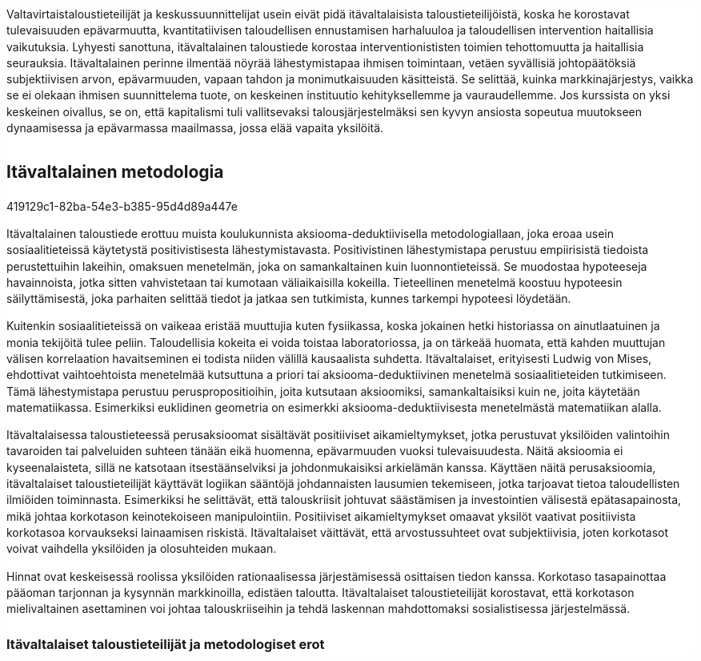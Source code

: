 Valtavirtaistaloustieteilijät ja keskussuunnittelijat usein eivät pidä itävaltalaisista taloustieteilijöistä, koska he korostavat tulevaisuuden epävarmuutta, kvantitatiivisen taloudellisen ennustamisen harhaluuloa ja taloudellisen intervention haitallisia vaikutuksia. Lyhyesti sanottuna, itävaltalainen taloustiede korostaa interventionististen toimien tehottomuutta ja haitallisia seurauksia.
Itävaltalainen perinne ilmentää nöyrää lähestymistapaa ihmisen toimintaan, vetäen syvällisiä johtopäätöksiä subjektiivisen arvon, epävarmuuden, vapaan tahdon ja monimutkaisuuden käsitteistä. Se selittää, kuinka markkinajärjestys, vaikka se ei olekaan ihmisen suunnittelema tuote, on keskeinen instituutio kehityksellemme ja vauraudellemme. Jos kurssista on yksi keskeinen oivallus, se on, että kapitalismi tuli vallitsevaksi talousjärjestelmäksi sen kyvyn ansiosta sopeutua muutokseen dynaamisessa ja epävarmassa maailmassa, jossa elää vapaita yksilöitä.

## Itävaltalainen metodologia
<chapterId>419129c1-82ba-54e3-b385-95d4d89a447e</chapterId>

Itävaltalainen taloustiede erottuu muista koulukunnista aksiooma-deduktiivisella metodologiallaan, joka eroaa usein sosiaalitieteissä käytetystä positivistisesta lähestymistavasta. Positivistinen lähestymistapa perustuu empiirisistä tiedoista perustettuihin lakeihin, omaksuen menetelmän, joka on samankaltainen kuin luonnontieteissä. Se muodostaa hypoteeseja havainnoista, jotka sitten vahvistetaan tai kumotaan väliaikaisilla kokeilla. Tieteellinen menetelmä koostuu hypoteesin säilyttämisestä, joka parhaiten selittää tiedot ja jatkaa sen tutkimista, kunnes tarkempi hypoteesi löydetään.

Kuitenkin sosiaalitieteissä on vaikeaa eristää muuttujia kuten fysiikassa, koska jokainen hetki historiassa on ainutlaatuinen ja monia tekijöitä tulee peliin. Taloudellisia kokeita ei voida toistaa laboratoriossa, ja on tärkeää huomata, että kahden muuttujan välisen korrelaation havaitseminen ei todista niiden välillä kausaalista suhdetta. Itävaltalaiset, erityisesti Ludwig von Mises, ehdottivat vaihtoehtoista menetelmää kutsuttuna a priori tai aksiooma-deduktiivinen menetelmä sosiaalitieteiden tutkimiseen. Tämä lähestymistapa perustuu peruspropositioihin, joita kutsutaan aksioomiksi, samankaltaisiksi kuin ne, joita käytetään matematiikassa. Esimerkiksi euklidinen geometria on esimerkki aksiooma-deduktiivisesta menetelmästä matematiikan alalla.

Itävaltalaisessa taloustieteessä perusaksioomat sisältävät positiiviset aikamieltymykset, jotka perustuvat yksilöiden valintoihin tavaroiden tai palveluiden suhteen tänään eikä huomenna, epävarmuuden vuoksi tulevaisuudesta. Näitä aksioomia ei kyseenalaisteta, sillä ne katsotaan itsestäänselviksi ja johdonmukaisiksi arkielämän kanssa. Käyttäen näitä perusaksioomia, itävaltalaiset taloustieteilijät käyttävät logiikan sääntöjä johdannaisten lausumien tekemiseen, jotka tarjoavat tietoa taloudellisten ilmiöiden toiminnasta. Esimerkiksi he selittävät, että talouskriisit johtuvat säästämisen ja investointien välisestä epätasapainosta, mikä johtaa korkotason keinotekoiseen manipulointiin. Positiiviset aikamieltymykset omaavat yksilöt vaativat positiivista korkotasoa korvaukseksi lainaamisen riskistä. Itävaltalaiset väittävät, että arvostussuhteet ovat subjektiivisia, joten korkotasot voivat vaihdella yksilöiden ja olosuhteiden mukaan.

Hinnat ovat keskeisessä roolissa yksilöiden rationaalisessa järjestämisessä osittaisen tiedon kanssa. Korkotaso tasapainottaa pääoman tarjonnan ja kysynnän markkinoilla, edistäen taloutta. Itävaltalaiset taloustieteilijät korostavat, että korkotason mielivaltainen asettaminen voi johtaa talouskriiseihin ja tehdä laskennan mahdottomaksi sosialistisessa järjestelmässä.

### Itävaltalaiset taloustieteilijät ja metodologiset erot


